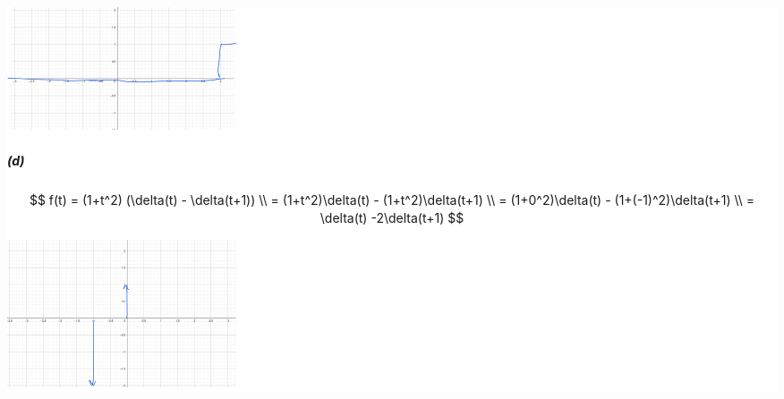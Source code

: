 <img src="./Homework 12.assets/image-20231115002412586.png" alt="image-20231115002412586" style="zoom: 25%;" />

##### (d)

$$
f(t) = (1+t^2) (\delta(t) - \delta(t+1)) \\
= (1+t^2)\delta(t) - (1+t^2)\delta(t+1)  \\
= (1+0^2)\delta(t) - (1+(-1)^2)\delta(t+1) \\
= \delta(t) -2\delta(t+1)
$$

<img src="./Homework 12.assets/image-20231115002659549.png" alt="image-20231115002659549" style="zoom:25%;" />
